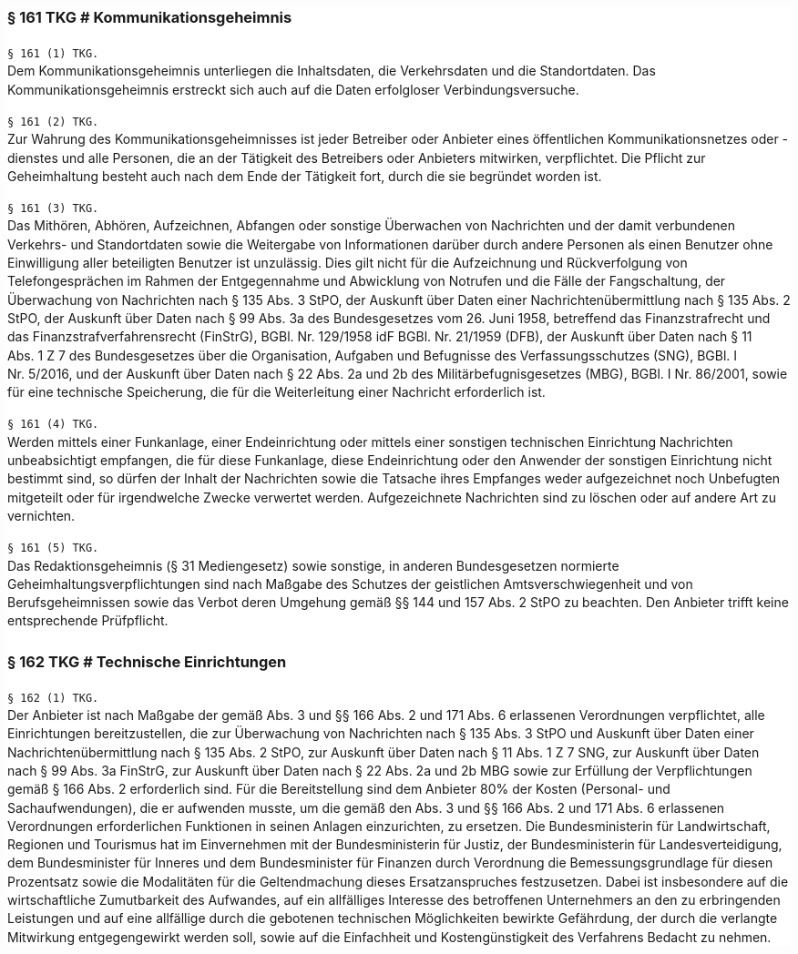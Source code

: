 ### § 161 TKG # Kommunikationsgeheimnis

`§ 161 (1) TKG.`  
Dem Kommunikationsgeheimnis unterliegen die Inhaltsdaten, die Verkehrsdaten und die Standortdaten. Das Kommunikationsgeheimnis erstreckt sich auch auf die Daten erfolgloser Verbindungsversuche.

`§ 161 (2) TKG.`  
Zur Wahrung des Kommunikationsgeheimnisses ist jeder Betreiber oder Anbieter eines öffentlichen Kommunikationsnetzes oder -dienstes und alle Personen, die an der Tätigkeit des Betreibers oder Anbieters mitwirken, verpflichtet. Die Pflicht zur Geheimhaltung besteht auch nach dem Ende der Tätigkeit fort, durch die sie begründet worden ist.

`§ 161 (3) TKG.`  
Das Mithören, Abhören, Aufzeichnen, Abfangen oder sonstige Überwachen von Nachrichten und der damit verbundenen Verkehrs- und Standortdaten sowie die Weitergabe von Informationen darüber durch andere Personen als einen Benutzer ohne Einwilligung aller beteiligten Benutzer ist unzulässig. Dies gilt nicht für die Aufzeichnung und Rückverfolgung von Telefongesprächen im Rahmen der Entgegennahme und Abwicklung von Notrufen und die Fälle der Fangschaltung, der Überwachung von Nachrichten nach § 135 Abs. 3 StPO, der Auskunft über Daten einer Nachrichtenübermittlung nach § 135 Abs. 2 StPO, der Auskunft über Daten nach § 99 Abs. 3a des Bundesgesetzes vom 26. Juni 1958, betreffend das Finanzstrafrecht und das Finanzstrafverfahrensrecht (FinStrG), BGBl. Nr. 129/1958 idF BGBl. Nr. 21/1959 (DFB), der Auskunft über Daten nach § 11 Abs. 1 Z 7 des Bundesgesetzes über die Organisation, Aufgaben und Befugnisse des Verfassungsschutzes (SNG), BGBl. I Nr. 5/2016, und der Auskunft über Daten nach § 22 Abs. 2a und 2b des Militärbefugnisgesetzes (MBG), BGBl. I Nr. 86/2001, sowie für eine technische Speicherung, die für die Weiterleitung einer Nachricht erforderlich ist.

`§ 161 (4) TKG.`  
Werden mittels einer Funkanlage, einer Endeinrichtung oder mittels einer sonstigen technischen Einrichtung Nachrichten unbeabsichtigt empfangen, die für diese Funkanlage, diese Endeinrichtung oder den Anwender der sonstigen Einrichtung nicht bestimmt sind, so dürfen der Inhalt der Nachrichten sowie die Tatsache ihres Empfanges weder aufgezeichnet noch Unbefugten mitgeteilt oder für irgendwelche Zwecke verwertet werden. Aufgezeichnete Nachrichten sind zu löschen oder auf andere Art zu vernichten.

`§ 161 (5) TKG.`  
Das Redaktionsgeheimnis (§ 31 Mediengesetz) sowie sonstige, in anderen Bundesgesetzen normierte Geheimhaltungsverpflichtungen sind nach Maßgabe des Schutzes der geistlichen Amtsverschwiegenheit und von Berufsgeheimnissen sowie das Verbot deren Umgehung gemäß §§ 144 und 157 Abs. 2 StPO zu beachten. Den Anbieter trifft keine entsprechende Prüfpflicht.

### § 162 TKG # Technische Einrichtungen

`§ 162 (1) TKG.`  
Der Anbieter ist nach Maßgabe der gemäß Abs. 3 und §§ 166 Abs. 2 und 171 Abs. 6 erlassenen Verordnungen verpflichtet, alle Einrichtungen bereitzustellen, die zur Überwachung von Nachrichten nach § 135 Abs. 3 StPO und Auskunft über Daten einer Nachrichtenübermittlung nach § 135 Abs. 2 StPO, zur Auskunft über Daten nach § 11 Abs. 1 Z 7 SNG, zur Auskunft über Daten nach § 99 Abs. 3a FinStrG, zur Auskunft über Daten nach § 22 Abs. 2a und 2b MBG sowie zur Erfüllung der Verpflichtungen gemäß § 166 Abs. 2 erforderlich sind. Für die Bereitstellung sind dem Anbieter 80% der Kosten (Personal- und Sachaufwendungen), die er aufwenden musste, um die gemäß den Abs. 3 und §§ 166 Abs. 2 und 171 Abs. 6 erlassenen Verordnungen erforderlichen Funktionen in seinen Anlagen einzurichten, zu ersetzen. Die Bundesministerin für Landwirtschaft, Regionen und Tourismus hat im Einvernehmen mit der Bundesministerin für Justiz, der Bundesministerin für Landesverteidigung, dem Bundesminister für Inneres und dem Bundesminister für Finanzen durch Verordnung die Bemessungsgrundlage für diesen Prozentsatz sowie die Modalitäten für die Geltendmachung dieses Ersatzanspruches festzusetzen. Dabei ist insbesondere auf die wirtschaftliche Zumutbarkeit des Aufwandes, auf ein allfälliges Interesse des betroffenen Unternehmers an den zu erbringenden Leistungen und auf eine allfällige durch die gebotenen technischen Möglichkeiten bewirkte Gefährdung, der durch die verlangte Mitwirkung entgegengewirkt werden soll, sowie auf die Einfachheit und Kostengünstigkeit des Verfahrens Bedacht zu nehmen.
